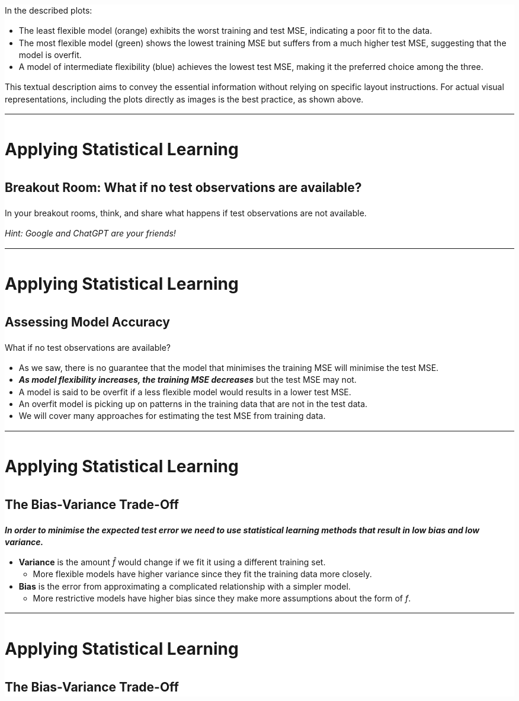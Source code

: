 In the described plots:

- The least flexible model (orange) exhibits the worst training and test MSE, indicating a poor fit to the data.
- The most flexible model (green) shows the lowest training MSE but suffers from a much higher test MSE, suggesting that the model is overfit.
- A model of intermediate flexibility (blue) achieves the lowest test MSE, making it the preferred choice among the three.

This textual description aims to convey the essential information without relying on specific layout instructions. For actual visual representations, including the plots directly as images is the best practice, as shown above.

---
# Applying Statistical Learning
## Breakout Room: What if no test observations are available?

In your breakout rooms, think, and share what happens if test observations are not available.

_Hint: Google and ChatGPT are your friends!_

---
# Applying Statistical Learning
## Assessing Model Accuracy

What if no test observations are available?

- As we saw, there is no guarantee that the model that minimises the training MSE will minimise the test MSE.
- _**As model flexibility increases, the training MSE decreases**_ but the test MSE may not.
- A model is said to be overfit if a less flexible model would results in a lower test MSE.
- An overfit model is picking up on patterns in the training data that are not in the test data.
- We will cover many approaches for estimating the test MSE from training data.

---
# Applying Statistical Learning
## The Bias-Variance Trade-Off

**_In order to minimise the expected test error we need to use statistical learning methods that result in low bias **and** low variance._**

- **Variance** is the amount $\hat{f}$ would change if we fit it using a different training set.
    - More flexible models have higher variance since they fit the training data more closely.
- **Bias** is the error from approximating a complicated relationship with a simpler model.
    - More restrictive models have higher bias since they make more assumptions about the form of $f$.

---
# Applying Statistical Learning
## The Bias-Variance Trade-Off

